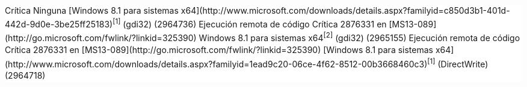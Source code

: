 </td>
<td style="border:1px solid black;">
Crítica

</td>
<td style="border:1px solid black;">
Ninguna

</td>
</tr>
<tr>
<td style="border:1px solid black;">
[Windows 8.1 para sistemas x64](http://www.microsoft.com/downloads/details.aspx?familyid=c850d3b1-401d-442d-9d0e-3be25ff25183)<sup>[1]</sup>  
(gdi32)  
(2964736)

</td>
<td style="border:1px solid black;">
Ejecución remota de código

</td>
<td style="border:1px solid black;">
Crítica

</td>
<td style="border:1px solid black;">
2876331 en [MS13-089](http://go.microsoft.com/fwlink/?linkid=325390)

</td>
</tr>
<tr>
<td style="border:1px solid black;">
Windows 8.1 para sistemas x64<sup>[2]</sup>  
(gdi32)  
(2965155)

</td>
<td style="border:1px solid black;">
Ejecución remota de código

</td>
<td style="border:1px solid black;">
Crítica

</td>
<td style="border:1px solid black;">
2876331 en [MS13-089](http://go.microsoft.com/fwlink/?linkid=325390)

</td>
</tr>
<tr>
<td style="border:1px solid black;">
[Windows 8.1 para sistemas x64](http://www.microsoft.com/downloads/details.aspx?familyid=1ead9c20-06ce-4f62-8512-00b3668460c3)<sup>[1]</sup>  
(DirectWrite)  
(2964718)
